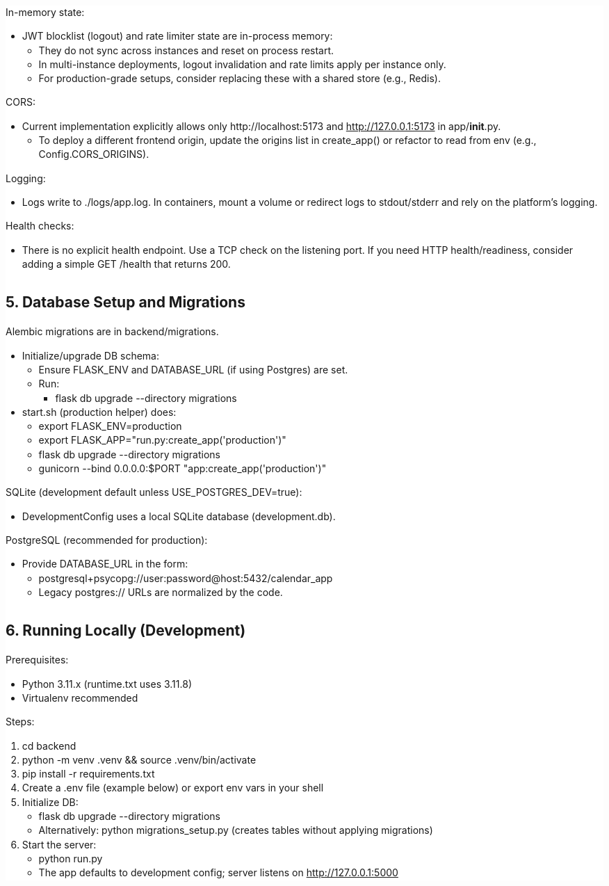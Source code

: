 In-memory state:
- JWT blocklist (logout) and rate limiter state are in-process memory:
  - They do not sync across instances and reset on process restart.
  - In multi-instance deployments, logout invalidation and rate limits apply per instance only.
  - For production-grade setups, consider replacing these with a shared store (e.g., Redis).

CORS:
- Current implementation explicitly allows only http://localhost:5173 and http://127.0.0.1:5173 in app/__init__.py.
  - To deploy a different frontend origin, update the origins list in create_app() or refactor to read from env (e.g., Config.CORS_ORIGINS).

Logging:
- Logs write to ./logs/app.log. In containers, mount a volume or redirect logs to stdout/stderr and rely on the platform’s logging.

Health checks:
- There is no explicit health endpoint. Use a TCP check on the listening port. If you need HTTP health/readiness, consider adding a simple GET /health that returns 200.


## 5. Database Setup and Migrations

Alembic migrations are in backend/migrations.

- Initialize/upgrade DB schema:
  - Ensure FLASK_ENV and DATABASE_URL (if using Postgres) are set.
  - Run:
    - flask db upgrade --directory migrations
- start.sh (production helper) does:
  - export FLASK_ENV=production
  - export FLASK_APP="run.py:create_app('production')"
  - flask db upgrade --directory migrations
  - gunicorn --bind 0.0.0.0:$PORT "app:create_app('production')"

SQLite (development default unless USE_POSTGRES_DEV=true):
- DevelopmentConfig uses a local SQLite database (development.db).

PostgreSQL (recommended for production):
- Provide DATABASE_URL in the form:
  - postgresql+psycopg://user:password@host:5432/calendar_app
  - Legacy postgres:// URLs are normalized by the code.


## 6. Running Locally (Development)

Prerequisites:
- Python 3.11.x (runtime.txt uses 3.11.8)
- Virtualenv recommended

Steps:
1) cd backend
2) python -m venv .venv && source .venv/bin/activate
3) pip install -r requirements.txt
4) Create a .env file (example below) or export env vars in your shell
5) Initialize DB:
   - flask db upgrade --directory migrations
   - Alternatively: python migrations_setup.py (creates tables without applying migrations)
6) Start the server:
   - python run.py
   - The app defaults to development config; server listens on http://127.0.0.1:5000
